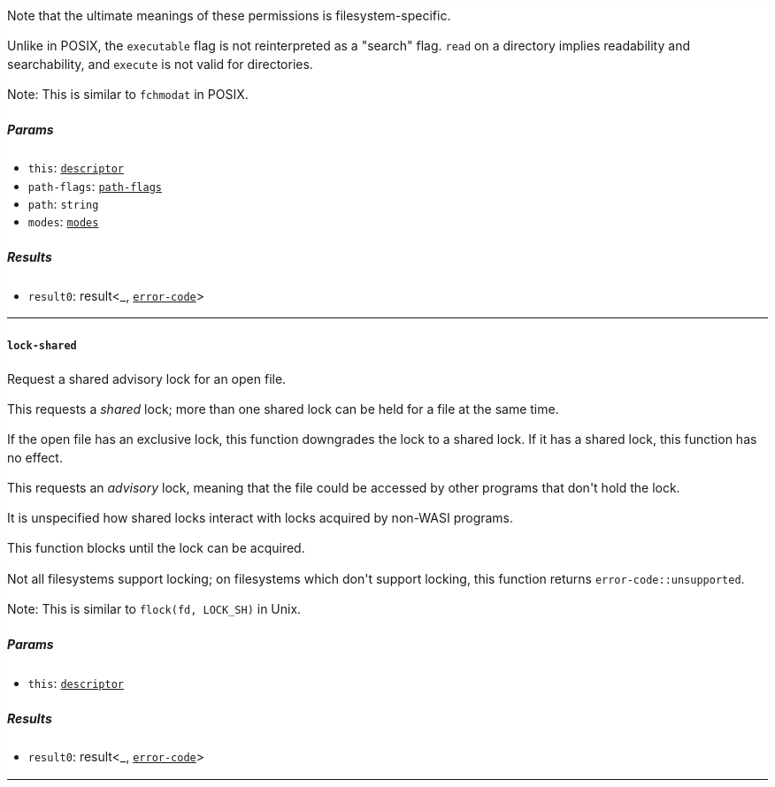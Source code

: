 Note that the ultimate meanings of these permissions is
filesystem-specific.

Unlike in POSIX, the `executable` flag is not reinterpreted as a "search"
flag. `read` on a directory implies readability and searchability, and
`execute` is not valid for directories.

Note: This is similar to `fchmodat` in POSIX.
##### Params

- <a href="#change_directory_permissions_at.this" name="change_directory_permissions_at.this"></a> `this`: [`descriptor`](#descriptor)
- <a href="#change_directory_permissions_at.path_flags" name="change_directory_permissions_at.path_flags"></a> `path-flags`: [`path-flags`](#path_flags)
- <a href="#change_directory_permissions_at.path" name="change_directory_permissions_at.path"></a> `path`: `string`
- <a href="#change_directory_permissions_at.modes" name="change_directory_permissions_at.modes"></a> `modes`: [`modes`](#modes)
##### Results

- <a href="#change_directory_permissions_at.result0" name="change_directory_permissions_at.result0"></a> `result0`: result<_, [`error-code`](#error_code)>

----

#### <a href="#lock_shared" name="lock_shared"></a> `lock-shared` 

Request a shared advisory lock for an open file.

This requests a *shared* lock; more than one shared lock can be held for
a file at the same time.

If the open file has an exclusive lock, this function downgrades the lock
to a shared lock. If it has a shared lock, this function has no effect.

This requests an *advisory* lock, meaning that the file could be accessed
by other programs that don't hold the lock.

It is unspecified how shared locks interact with locks acquired by
non-WASI programs.

This function blocks until the lock can be acquired.

Not all filesystems support locking; on filesystems which don't support
locking, this function returns `error-code::unsupported`.

Note: This is similar to `flock(fd, LOCK_SH)` in Unix.
##### Params

- <a href="#lock_shared.this" name="lock_shared.this"></a> `this`: [`descriptor`](#descriptor)
##### Results

- <a href="#lock_shared.result0" name="lock_shared.result0"></a> `result0`: result<_, [`error-code`](#error_code)>

----
